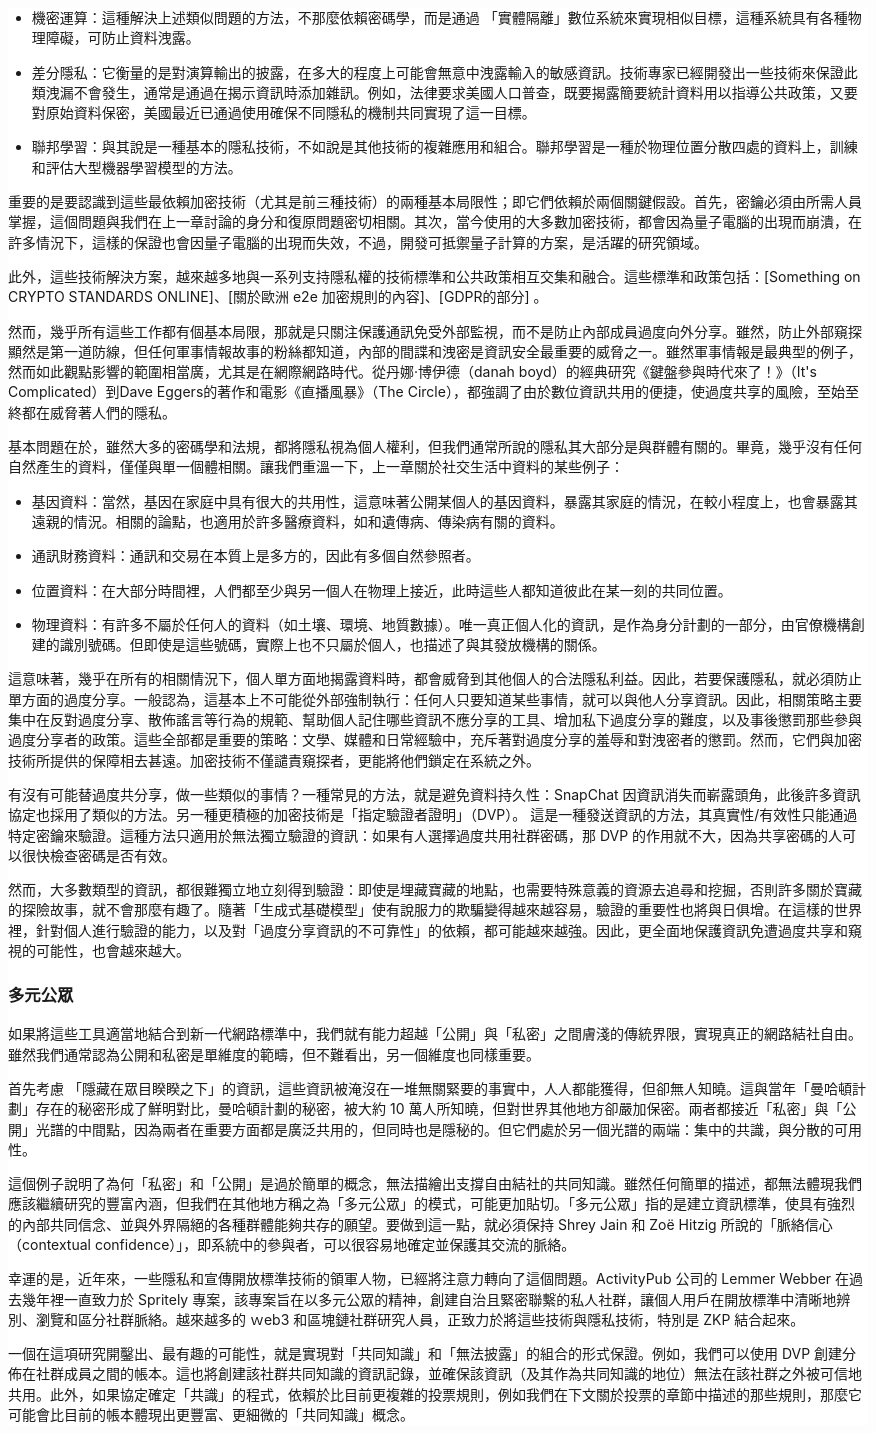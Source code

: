 * 機密運算：這種解決上述類似問題的方法，不那麼依賴密碼學，而是通過 「實體隔離」數位系統來實現相似目標，這種系統具有各種物理障礙，可防止資料洩露。

* 差分隱私：它衡量的是對演算輸出的披露，在多大的程度上可能會無意中洩露輸入的敏感資訊。技術專家已經開發出一些技術來保證此類洩漏不會發生，通常是通過在揭示資訊時添加雜訊。例如，法律要求美國人口普查，既要揭露簡要統計資料用以指導公共政策，又要對原始資料保密，美國最近已通過使用確保不同隱私的機制共同實現了這一目標。

* 聯邦學習：與其說是一種基本的隱私技術，不如說是其他技術的複雜應用和組合。聯邦學習是一種於物理位置分散四處的資料上，訓練和評估大型機器學習模型的方法。

重要的是要認識到這些最依賴加密技術（尤其是前三種技術）的兩種基本局限性；即它們依賴於兩個關鍵假設。首先，密鑰必須由所需人員掌握，這個問題與我們在上一章討論的身分和復原問題密切相關。其次，當今使用的大多數加密技術，都會因為量子電腦的出現而崩潰，在許多情況下，這樣的保證也會因量子電腦的出現而失效，不過，開發可抵禦量子計算的方案，是活躍的研究領域。

此外，這些技術解決方案，越來越多地與一系列支持隱私權的技術標準和公共政策相互交集和融合。這些標準和政策包括：[Something on CRYPTO STANDARDS ONLINE]、[關於歐洲 e2e 加密規則的內容]、[GDPR的部分]
。

然而，幾乎所有這些工作都有個基本局限，那就是只關注保護通訊免受外部監視，而不是防止內部成員過度向外分享。雖然，防止外部窺探顯然是第一道防線，但任何軍事情報故事的粉絲都知道，內部的間諜和洩密是資訊安全最重要的威脅之一。雖然軍事情報是最典型的例子，然而如此觀點影響的範圍相當廣，尤其是在網際網路時代。從丹娜·博伊德（danah boyd）的經典研究《鍵盤參與時代來了！》（It's Complicated）到Dave Eggers的著作和電影《直播風暴》（The Circle），都強調了由於數位資訊共用的便捷，使過度共享的風險，至始至終都在威脅著人們的隱私。

基本問題在於，雖然大多的密碼學和法規，都將隱私視為個人權利，但我們通常所說的隱私其大部分是與群體有關的。畢竟，幾乎沒有任何自然產生的資料，僅僅與單一個體相關。讓我們重溫一下，上一章關於社交生活中資料的某些例子：

* 基因資料：當然，基因在家庭中具有很大的共用性，這意味著公開某個人的基因資料，暴露其家庭的情況，在較小程度上，也會暴露其遠親的情況。相關的論點，也適用於許多醫療資料，如和遺傳病、傳染病有關的資料。

* 通訊財務資料：通訊和交易在本質上是多方的，因此有多個自然參照者。

* 位置資料：在大部分時間裡，人們都至少與另一個人在物理上接近，此時這些人都知道彼此在某一刻的共同位置。

* 物理資料：有許多不屬於任何人的資料（如土壤、環境、地質數據）。唯一真正個人化的資訊，是作為身分計劃的一部分，由官僚機構創建的識別號碼。但即使是這些號碼，實際上也不只屬於個人，也描述了與其發放機構的關係。

 這意味著，幾乎在所有的相關情況下，個人單方面地揭露資料時，都會威脅到其他個人的合法隱私利益。因此，若要保護隱私，就必須防止單方面的過度分享。一般認為，這基本上不可能從外部強制執行：任何人只要知道某些事情，就可以與他人分享資訊。因此，相關策略主要集中在反對過度分享、散佈謠言等行為的規範、幫助個人記住哪些資訊不應分享的工具、增加私下過度分享的難度，以及事後懲罰那些參與過度分享者的政策。這些全部都是重要的策略：文學、媒體和日常經驗中，充斥著對過度分享的羞辱和對洩密者的懲罰。然而，它們與加密技術所提供的保障相去甚遠。加密技術不僅譴責窺探者，更能將他們鎖定在系統之外。

有沒有可能替過度共分享，做一些類似的事情？一種常見的方法，就是避免資料持久性：SnapChat 因資訊消失而嶄露頭角，此後許多資訊協定也採用了類似的方法。另一種更積極的加密技術是「指定驗證者證明」（DVP）。 這是一種發送資訊的方法，其真實性/有效性只能通過特定密鑰來驗證。這種方法只適用於無法獨立驗證的資訊：如果有人選擇過度共用社群密碼，那 DVP 的作用就不大，因為共享密碼的人可以很快檢查密碼是否有效。

然而，大多數類型的資訊，都很難獨立地立刻得到驗證：即使是埋藏寶藏的地點，也需要特殊意義的資源去追尋和挖掘，否則許多關於寶藏的探險故事，就不會那麼有趣了。隨著「生成式基礎模型」使有說服力的欺騙變得越來越容易，驗證的重要性也將與日俱增。在這樣的世界裡，針對個人進行驗證的能力，以及對「過度分享資訊的不可靠性」的依賴，都可能越來越強。因此，更全面地保護資訊免遭過度共享和窺視的可能性，也會越來越大。

### 多元公眾

如果將這些工具適當地結合到新一代網路標準中，我們就有能力超越「公開」與「私密」之間膚淺的傳統界限，實現真正的網路結社自由。雖然我們通常認為公開和私密是單維度的範疇，但不難看出，另一個維度也同樣重要。
    	
首先考慮 「隱藏在眾目睽睽之下」的資訊，這些資訊被淹沒在一堆無關緊要的事實中，人人都能獲得，但卻無人知曉。這與當年「曼哈頓計劃」存在的秘密形成了鮮明對比，曼哈頓計劃的秘密，被大約 10 萬人所知曉，但對世界其他地方卻嚴加保密。兩者都接近「私密」與「公開」光譜的中間點，因為兩者在重要方面都是廣泛共用的，但同時也是隱秘的。但它們處於另一個光譜的兩端：集中的共識，與分散的可用性。

這個例子說明了為何「私密」和「公開」是過於簡單的概念，無法描繪出支撐自由結社的共同知識。雖然任何簡單的描述，都無法體現我們應該繼續研究的豐富內涵，但我們在其他地方稱之為「多元公眾」的模式，可能更加貼切。「多元公眾」指的是建立資訊標準，使具有強烈的內部共同信念、並與外界隔絕的各種群體能夠共存的願望。要做到這一點，就必須保持 Shrey Jain 和 Zoë Hitzig 所說的「脈絡信心（contextual confidence）」，即系統中的參與者，可以很容易地確定並保護其交流的脈絡。

幸運的是，近年來，一些隱私和宣傳開放標準技術的領軍人物，已經將注意力轉向了這個問題。ActivityPub 公司的 Lemmer Webber 在過去幾年裡一直致力於 Spritely 專案，該專案旨在以多元公眾的精神，創建自治且緊密聯繫的私人社群，讓個人用戶在開放標準中清晰地辨別、瀏覽和區分社群脈絡。越來越多的 ｗeb3 和區塊鏈社群研究人員，正致力於將這些技術與隱私技術，特別是 ZKP 結合起來。

一個在這項研究開鑿出、最有趣的可能性，就是實現對「共同知識」和「無法披露」的組合的形式保證。例如，我們可以使用 DVP 創建分佈在社群成員之間的帳本。這也將創建該社群共同知識的資訊記錄，並確保該資訊（及其作為共同知識的地位）無法在該社群之外被可信地共用。此外，如果協定確定「共識」的程式，依賴於比目前更複雜的投票規則，例如我們在下文關於投票的章節中描述的那些規則，那麼它可能會比目前的帳本體現出更豐富、更細微的「共同知識」概念。
